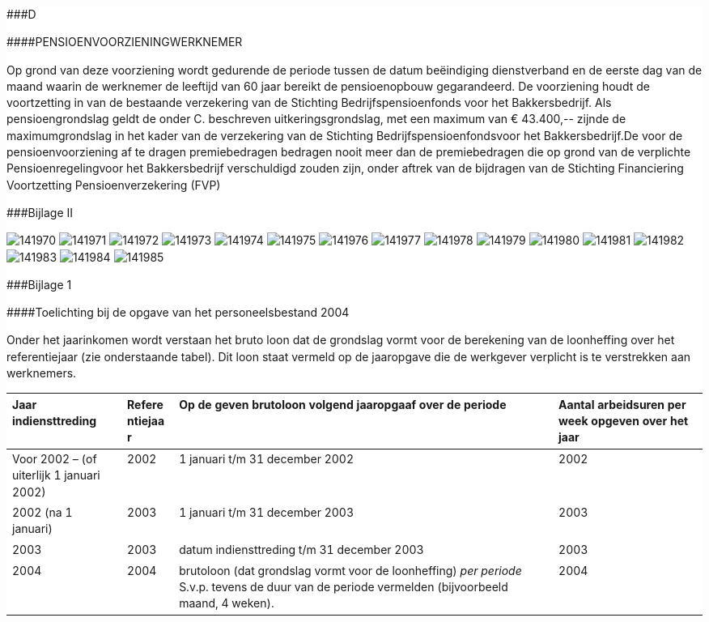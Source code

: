 ###D 

####PENSIOENVOORZIENINGWERKNEMER

Op grond van deze voorziening wordt gedurende de periode tussen de datum beëindiging dienstverband en de eerste dag van de maand waarin de werknemer de leeftijd van 60 jaar bereikt de pensioenopbouw gegarandeerd. De voorziening houdt de voortzetting in van de bestaande verzekering van de Stichting Bedrijfspensioenfonds voor het Bakkersbedrijf. Als pensioengrondslag geldt de onder C. beschreven uitkeringsgrondslag, met een maximum van € 43.400,-- zijnde de maximumgrondslag in het kader van de verzekering van de Stichting Bedrijfspensioenfondsvoor het Bakkersbedrijf.De voor de pensioenvoorziening af te dragen premiebedragen bedragen nooit meer dan de premiebedragen die op grond van de verplichte Pensioenregelingvoor het Bakkersbedrijf verschuldigd zouden zijn, onder aftrek van de bijdragen van de Stichting Financiering Voortzetting Pensioenverzekering (FVP)

###Bijlage II 

![141970](http://wetten.overheid.nl/Illustration/141970)
![141971](http://wetten.overheid.nl/Illustration/141971)
![141972](http://wetten.overheid.nl/Illustration/141972)
![141973](http://wetten.overheid.nl/Illustration/141973)
![141974](http://wetten.overheid.nl/Illustration/141974)
![141975](http://wetten.overheid.nl/Illustration/141975)
![141976](http://wetten.overheid.nl/Illustration/141976)
![141977](http://wetten.overheid.nl/Illustration/141977)
![141978](http://wetten.overheid.nl/Illustration/141978)
![141979](http://wetten.overheid.nl/Illustration/141979)
![141980](http://wetten.overheid.nl/Illustration/141980)
![141981](http://wetten.overheid.nl/Illustration/141981)
![141982](http://wetten.overheid.nl/Illustration/141982)
![141983](http://wetten.overheid.nl/Illustration/141983)
![141984](http://wetten.overheid.nl/Illustration/141984)
![141985](http://wetten.overheid.nl/Illustration/141985)

###Bijlage 1 

####Toelichting bij de opgave van het personeelsbestand 2004

Onder het jaarinkomen wordt verstaan het bruto loon dat de grondslag vormt voor de berekening van de loonheffing over het referentiejaar (zie onderstaande tabel). Dit loon staat vermeld op de jaaropgave die de werkgever verplicht is te verstrekken aan werknemers.

|Jaar indiensttreding |Referentiejaar |Op de geven brutoloon volgend jaaropgaaf over de periode |Aantal arbeidsuren per week opgeven over het jaar |
|:---|:---|:---|:---|
|Voor 2002 – (of uiterlijk 1 januari 2002) |2002 |1 januari t/m 31 december 2002 |2002 |
|2002 (na 1 januari) |2003 |1 januari t/m 31 december 2003 |2003 |
|2003 |2003 |datum indiensttreding t/m 31 december 2003 |2003 |
|2004 |2004 |brutoloon (dat grondslag vormt voor de loonheffing) *per periode* S.v.p. tevens de duur van de periode vermelden (bijvoorbeeld maand, 4 weken). |2004 |

